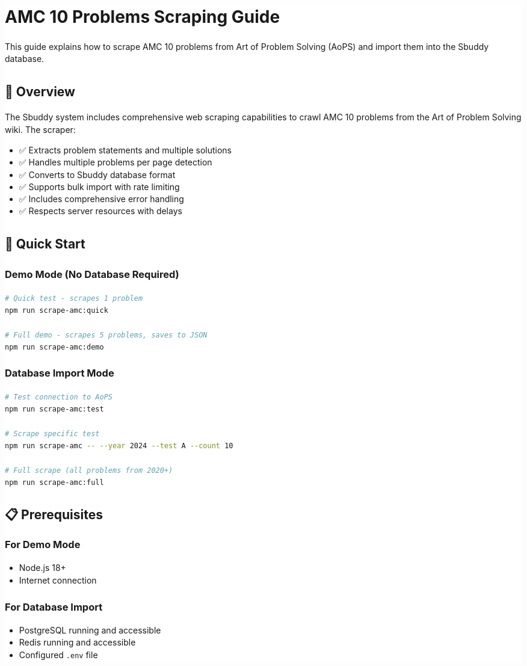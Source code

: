 # AMC 10 Problems Scraping Guide

This guide explains how to scrape AMC 10 problems from Art of Problem Solving (AoPS) and import them into the Sbuddy database.

## 🎯 Overview

The Sbuddy system includes comprehensive web scraping capabilities to crawl AMC 10 problems from the Art of Problem Solving wiki. The scraper:

- ✅ Extracts problem statements and multiple solutions
- ✅ Handles multiple problems per page detection
- ✅ Converts to Sbuddy database format
- ✅ Supports bulk import with rate limiting
- ✅ Includes comprehensive error handling
- ✅ Respects server resources with delays

## 🚀 Quick Start

### Demo Mode (No Database Required)
```bash
# Quick test - scrapes 1 problem
npm run scrape-amc:quick

# Full demo - scrapes 5 problems, saves to JSON
npm run scrape-amc:demo
```

### Database Import Mode
```bash
# Test connection to AoPS
npm run scrape-amc:test

# Scrape specific test
npm run scrape-amc -- --year 2024 --test A --count 10

# Full scrape (all problems from 2020+)
npm run scrape-amc:full
```

## 📋 Prerequisites

### For Demo Mode
- Node.js 18+
- Internet connection

### For Database Import
- PostgreSQL running and accessible
- Redis running and accessible
- Configured `.env` file
